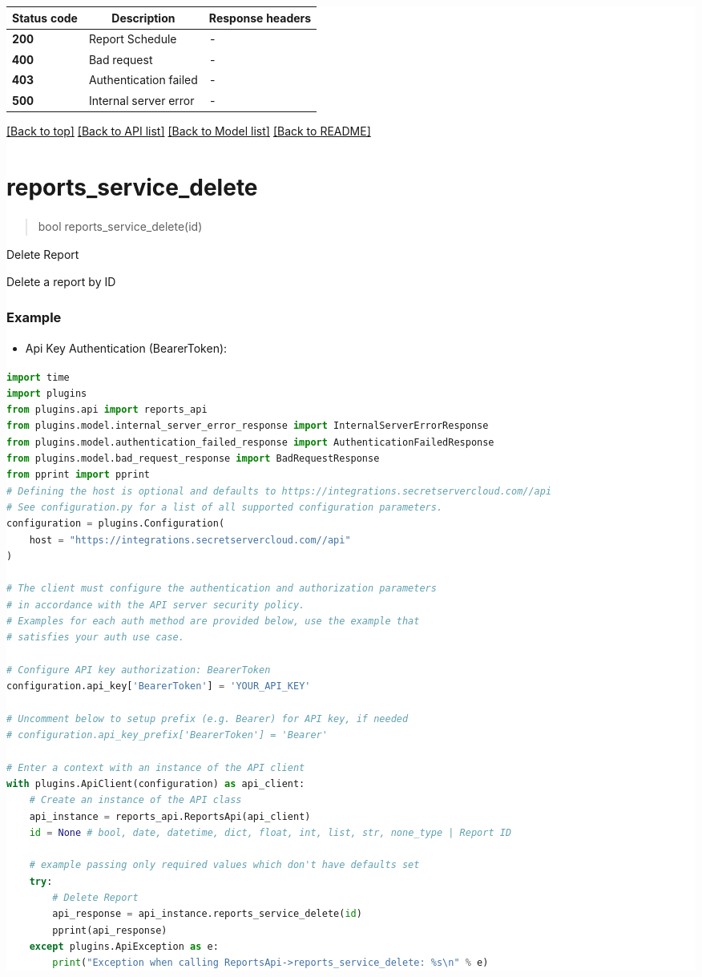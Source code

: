 | Status code | Description | Response headers |
|-------------|-------------|------------------|
**200** | Report Schedule |  -  |
**400** | Bad request |  -  |
**403** | Authentication failed |  -  |
**500** | Internal server error |  -  |

[[Back to top]](#) [[Back to API list]](../README.md#documentation-for-api-endpoints) [[Back to Model list]](../README.md#documentation-for-models) [[Back to README]](../README.md)

# **reports_service_delete**
> bool reports_service_delete(id)

Delete Report

Delete a report by ID

### Example

* Api Key Authentication (BearerToken):

```python
import time
import plugins
from plugins.api import reports_api
from plugins.model.internal_server_error_response import InternalServerErrorResponse
from plugins.model.authentication_failed_response import AuthenticationFailedResponse
from plugins.model.bad_request_response import BadRequestResponse
from pprint import pprint
# Defining the host is optional and defaults to https://integrations.secretservercloud.com//api
# See configuration.py for a list of all supported configuration parameters.
configuration = plugins.Configuration(
    host = "https://integrations.secretservercloud.com//api"
)

# The client must configure the authentication and authorization parameters
# in accordance with the API server security policy.
# Examples for each auth method are provided below, use the example that
# satisfies your auth use case.

# Configure API key authorization: BearerToken
configuration.api_key['BearerToken'] = 'YOUR_API_KEY'

# Uncomment below to setup prefix (e.g. Bearer) for API key, if needed
# configuration.api_key_prefix['BearerToken'] = 'Bearer'

# Enter a context with an instance of the API client
with plugins.ApiClient(configuration) as api_client:
    # Create an instance of the API class
    api_instance = reports_api.ReportsApi(api_client)
    id = None # bool, date, datetime, dict, float, int, list, str, none_type | Report ID

    # example passing only required values which don't have defaults set
    try:
        # Delete Report
        api_response = api_instance.reports_service_delete(id)
        pprint(api_response)
    except plugins.ApiException as e:
        print("Exception when calling ReportsApi->reports_service_delete: %s\n" % e)
```
